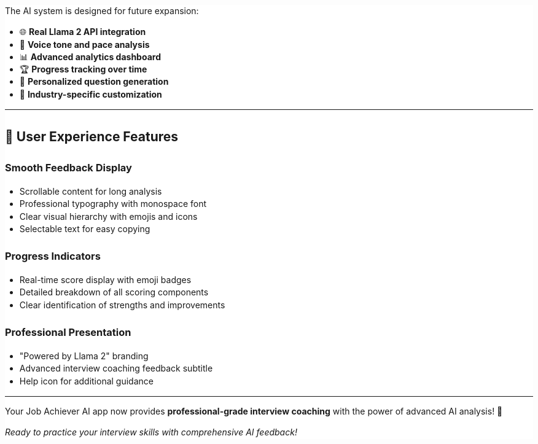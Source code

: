 The AI system is designed for future expansion:
- 🌐 **Real Llama 2 API integration**
- 🎤 **Voice tone and pace analysis**
- 📊 **Advanced analytics dashboard**
- 🏆 **Progress tracking over time**
- 🎯 **Personalized question generation**
- 🤝 **Industry-specific customization**

---

## 📱 User Experience Features

### **Smooth Feedback Display**
- Scrollable content for long analysis
- Professional typography with monospace font
- Clear visual hierarchy with emojis and icons
- Selectable text for easy copying

### **Progress Indicators**
- Real-time score display with emoji badges
- Detailed breakdown of all scoring components
- Clear identification of strengths and improvements

### **Professional Presentation**
- "Powered by Llama 2" branding
- Advanced interview coaching feedback subtitle
- Help icon for additional guidance

---

Your Job Achiever AI app now provides **professional-grade interview coaching** with the power of advanced AI analysis! 🚀

*Ready to practice your interview skills with comprehensive AI feedback!* 